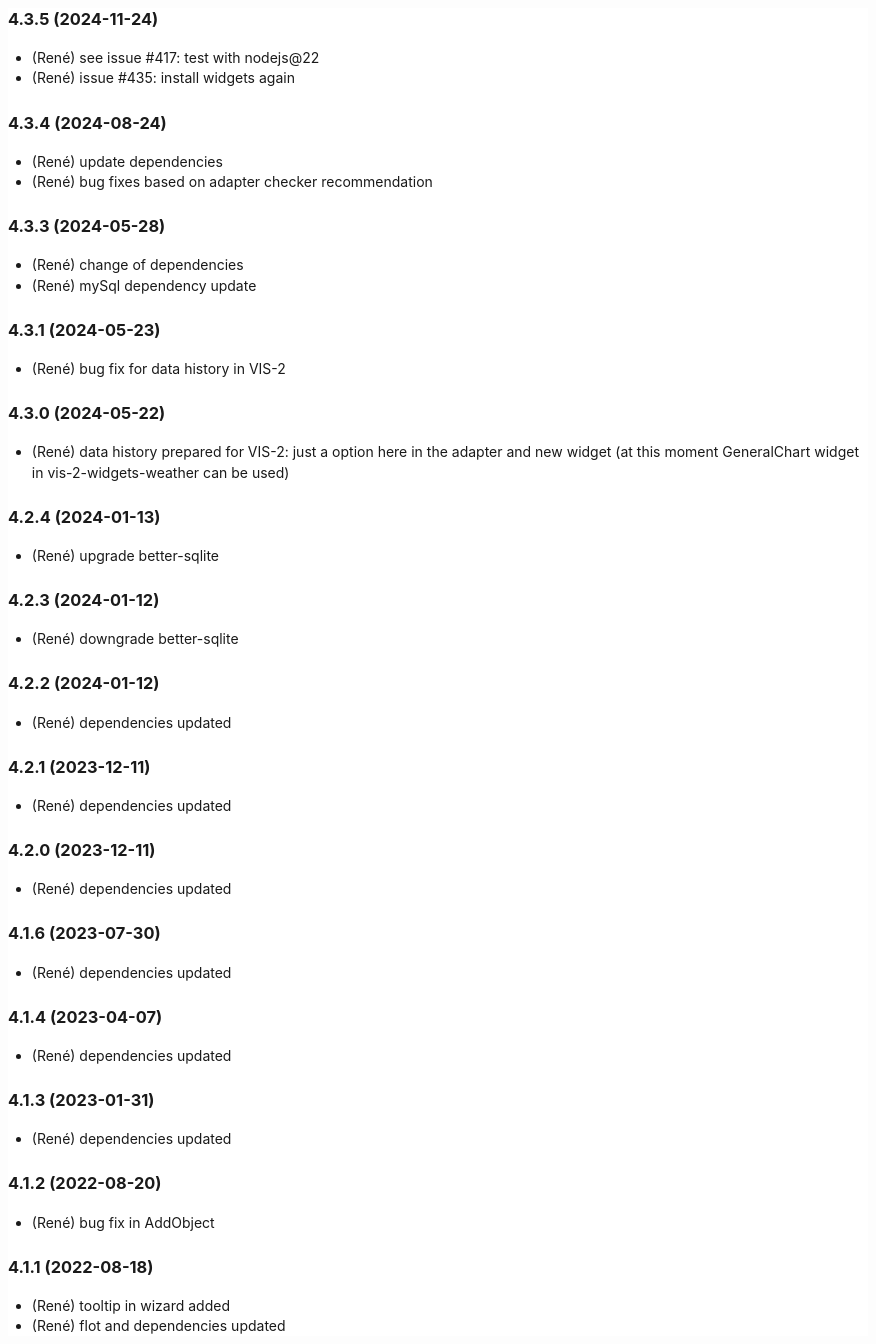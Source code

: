 ### 4.3.5 (2024-11-24)
* (René) see issue #417: test with nodejs@22
* (René) issue  #435: install widgets again

### 4.3.4 (2024-08-24)
* (René) update dependencies
* (René) bug fixes based on adapter checker recommendation

### 4.3.3 (2024-05-28)
* (René) change of dependencies
* (René) mySql dependency update

### 4.3.1 (2024-05-23)
* (René) bug fix for data history in VIS-2

### 4.3.0 (2024-05-22)
* (René) data history prepared for VIS-2: just a option here in the adapter and new widget (at this moment GeneralChart widget in vis-2-widgets-weather can be used)

### 4.2.4 (2024-01-13)
* (René) upgrade better-sqlite

### 4.2.3 (2024-01-12)
* (René) downgrade better-sqlite

### 4.2.2 (2024-01-12)
* (René) dependencies updated

### 4.2.1 (2023-12-11)
* (René) dependencies updated

### 4.2.0 (2023-12-11)
* (René) dependencies updated

### 4.1.6 (2023-07-30)
* (René) dependencies updated

### 4.1.4 (2023-04-07)
* (René) dependencies updated

### 4.1.3 (2023-01-31)
* (René) dependencies updated

### 4.1.2 (2022-08-20)
* (René) bug fix in AddObject

### 4.1.1 (2022-08-18)
* (René) tooltip in wizard added
* (René) flot and dependencies updated
